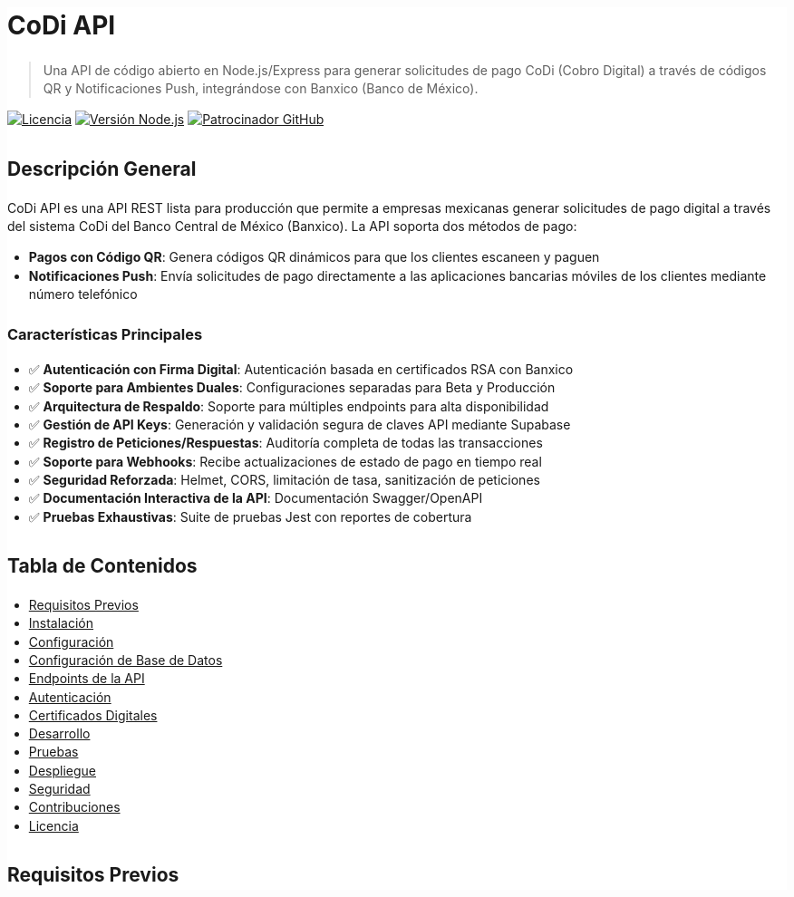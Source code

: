 # CoDi API

> Una API de código abierto en Node.js/Express para generar solicitudes de pago CoDi (Cobro Digital) a través de códigos QR y Notificaciones Push, integrándose con Banxico (Banco de México).

[![Licencia](https://img.shields.io/badge/Licencia-Apache%202.0-blue.svg)](LICENSE)
[![Versión Node.js](https://img.shields.io/badge/node-%3E%3D18.0.0-brightgreen.svg)](https://nodejs.org/)
[![Patrocinador GitHub](https://img.shields.io/badge/patrocinar-portfedh-ea4aaa?logo=github-sponsors)](https://github.com/sponsors/portfedh)

## Descripción General

CoDi API es una API REST lista para producción que permite a empresas mexicanas generar solicitudes de pago digital a través del sistema CoDi del Banco Central de México (Banxico). La API soporta dos métodos de pago:

- **Pagos con Código QR**: Genera códigos QR dinámicos para que los clientes escaneen y paguen
- **Notificaciones Push**: Envía solicitudes de pago directamente a las aplicaciones bancarias móviles de los clientes mediante número telefónico

### Características Principales

- ✅ **Autenticación con Firma Digital**: Autenticación basada en certificados RSA con Banxico
- ✅ **Soporte para Ambientes Duales**: Configuraciones separadas para Beta y Producción
- ✅ **Arquitectura de Respaldo**: Soporte para múltiples endpoints para alta disponibilidad
- ✅ **Gestión de API Keys**: Generación y validación segura de claves API mediante Supabase
- ✅ **Registro de Peticiones/Respuestas**: Auditoría completa de todas las transacciones
- ✅ **Soporte para Webhooks**: Recibe actualizaciones de estado de pago en tiempo real
- ✅ **Seguridad Reforzada**: Helmet, CORS, limitación de tasa, sanitización de peticiones
- ✅ **Documentación Interactiva de la API**: Documentación Swagger/OpenAPI
- ✅ **Pruebas Exhaustivas**: Suite de pruebas Jest con reportes de cobertura

## Tabla de Contenidos

- [Requisitos Previos](#requisitos-previos)
- [Instalación](#instalación)
- [Configuración](#configuración)
- [Configuración de Base de Datos](#configuración-de-base-de-datos)
- [Endpoints de la API](#endpoints-de-la-api)
- [Autenticación](#autenticación)
- [Certificados Digitales](#certificados-digitales)
- [Desarrollo](#desarrollo)
- [Pruebas](#pruebas)
- [Despliegue](#despliegue)
- [Seguridad](#seguridad)
- [Contribuciones](#contribuciones)
- [Licencia](#licencia)

## Requisitos Previos
